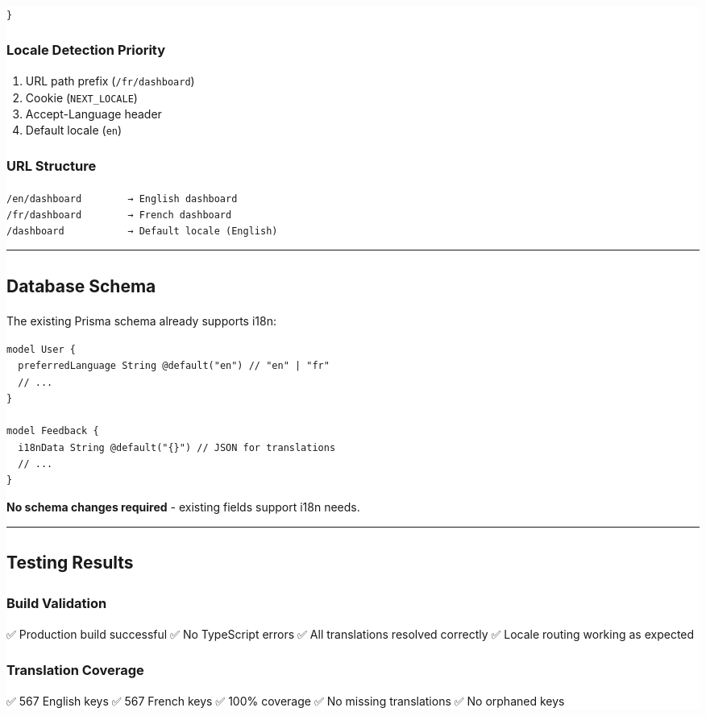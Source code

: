 ```typescript
}
```

### Locale Detection Priority

1. URL path prefix (`/fr/dashboard`)
2. Cookie (`NEXT_LOCALE`)
3. Accept-Language header
4. Default locale (`en`)

### URL Structure

```
/en/dashboard        → English dashboard
/fr/dashboard        → French dashboard
/dashboard           → Default locale (English)
```

---

## Database Schema

The existing Prisma schema already supports i18n:

```prisma
model User {
  preferredLanguage String @default("en") // "en" | "fr"
  // ...
}

model Feedback {
  i18nData String @default("{}") // JSON for translations
  // ...
}
```

**No schema changes required** - existing fields support i18n needs.

---

## Testing Results

### Build Validation
✅ Production build successful
✅ No TypeScript errors
✅ All translations resolved correctly
✅ Locale routing working as expected

### Translation Coverage
✅ 567 English keys
✅ 567 French keys
✅ 100% coverage
✅ No missing translations
✅ No orphaned keys
